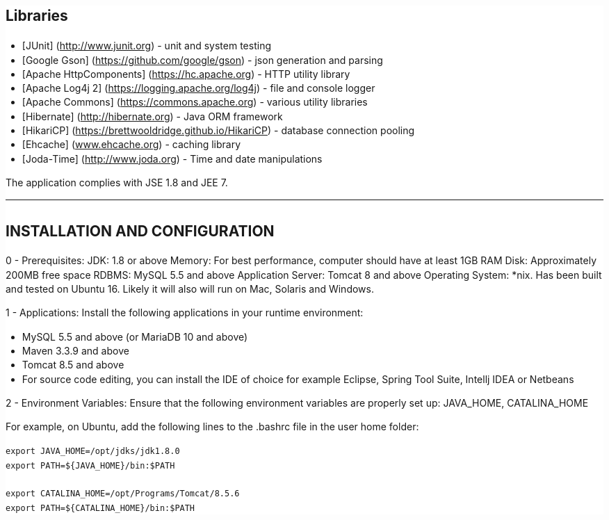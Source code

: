
## Libraries
* [JUnit] (http://www.junit.org) - unit and system testing
* [Google Gson] (https://github.com/google/gson) - json generation and parsing
* [Apache HttpComponents] (https://hc.apache.org) - HTTP utility library
* [Apache Log4j 2] (https://logging.apache.org/log4j) - file and console logger
* [Apache Commons] (https://commons.apache.org) - various utility libraries
* [Hibernate] (http://hibernate.org) - Java ORM framework
* [HikariCP] (https://brettwooldridge.github.io/HikariCP) - database connection pooling
* [Ehcache] (www.ehcache.org) - caching library
* [Joda-Time] (http://www.joda.org) - Time and date manipulations

The application complies with JSE 1.8 and JEE 7.


------------------------------
INSTALLATION AND CONFIGURATION
------------------------------

0 - Prerequisites:
JDK:
    1.8 or above
Memory:
    For best performance, computer should have at least 1GB RAM
Disk:
    Approximately 200MB free space
RDBMS:
    MySQL 5.5 and above
Application Server:
    Tomcat 8 and above
Operating System:
    *nix. Has been built and tested on Ubuntu 16.
    Likely it will also will run on Mac, Solaris and Windows.


1 - Applications:
Install the following applications in your runtime environment:
* MySQL 5.5 and above (or MariaDB 10 and above)
* Maven 3.3.9 and above
* Tomcat 8.5 and above
* For source code editing, you can install the IDE of choice for example
  Eclipse, Spring Tool Suite, Intellj IDEA or Netbeans


2 - Environment Variables:
Ensure that the following environment variables are properly set up:
JAVA_HOME, CATALINA_HOME

For example, on Ubuntu, add the following lines to the .bashrc file in the user
home folder:

    export JAVA_HOME=/opt/jdks/jdk1.8.0
    export PATH=${JAVA_HOME}/bin:$PATH

    export CATALINA_HOME=/opt/Programs/Tomcat/8.5.6
    export PATH=${CATALINA_HOME}/bin:$PATH
